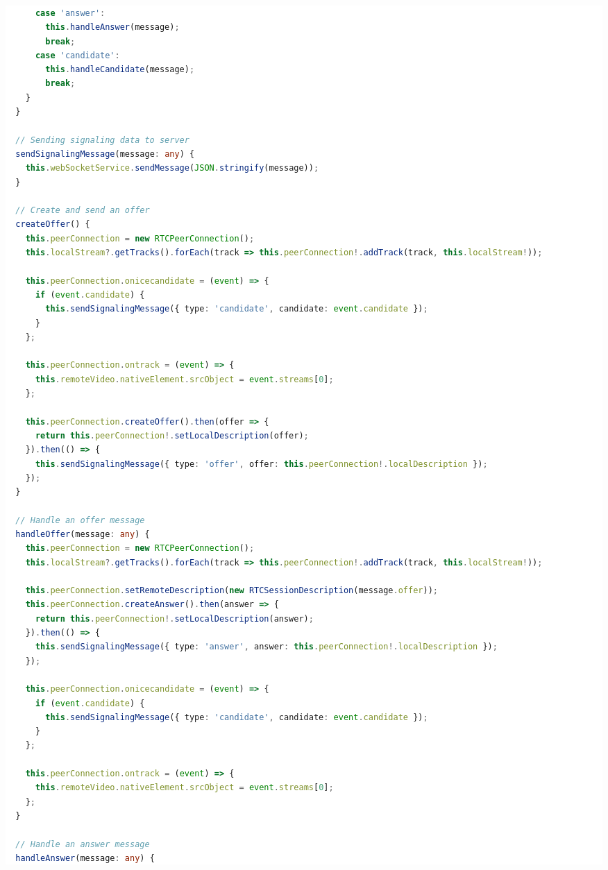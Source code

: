 ```typescript
      case 'answer':
        this.handleAnswer(message);
        break;
      case 'candidate':
        this.handleCandidate(message);
        break;
    }
  }

  // Sending signaling data to server
  sendSignalingMessage(message: any) {
    this.webSocketService.sendMessage(JSON.stringify(message));
  }

  // Create and send an offer
  createOffer() {
    this.peerConnection = new RTCPeerConnection();
    this.localStream?.getTracks().forEach(track => this.peerConnection!.addTrack(track, this.localStream!));

    this.peerConnection.onicecandidate = (event) => {
      if (event.candidate) {
        this.sendSignalingMessage({ type: 'candidate', candidate: event.candidate });
      }
    };

    this.peerConnection.ontrack = (event) => {
      this.remoteVideo.nativeElement.srcObject = event.streams[0];
    };

    this.peerConnection.createOffer().then(offer => {
      return this.peerConnection!.setLocalDescription(offer);
    }).then(() => {
      this.sendSignalingMessage({ type: 'offer', offer: this.peerConnection!.localDescription });
    });
  }

  // Handle an offer message
  handleOffer(message: any) {
    this.peerConnection = new RTCPeerConnection();
    this.localStream?.getTracks().forEach(track => this.peerConnection!.addTrack(track, this.localStream!));

    this.peerConnection.setRemoteDescription(new RTCSessionDescription(message.offer));
    this.peerConnection.createAnswer().then(answer => {
      return this.peerConnection!.setLocalDescription(answer);
    }).then(() => {
      this.sendSignalingMessage({ type: 'answer', answer: this.peerConnection!.localDescription });
    });

    this.peerConnection.onicecandidate = (event) => {
      if (event.candidate) {
        this.sendSignalingMessage({ type: 'candidate', candidate: event.candidate });
      }
    };

    this.peerConnection.ontrack = (event) => {
      this.remoteVideo.nativeElement.srcObject = event.streams[0];
    };
  }

  // Handle an answer message
  handleAnswer(message: any) {
```